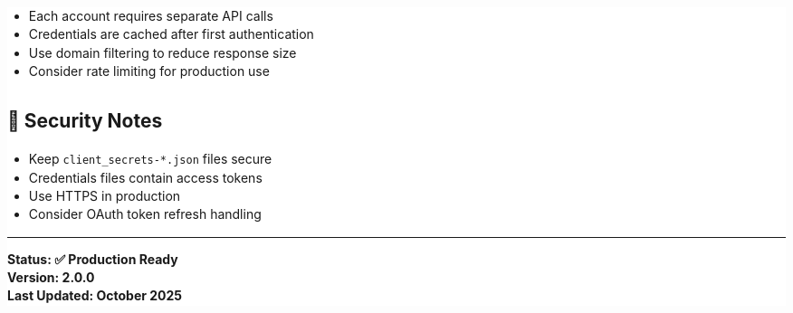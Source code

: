 - Each account requires separate API calls
- Credentials are cached after first authentication
- Use domain filtering to reduce response size
- Consider rate limiting for production use

## 🔐 Security Notes

- Keep `client_secrets-*.json` files secure
- Credentials files contain access tokens
- Use HTTPS in production
- Consider OAuth token refresh handling

---

**Status: ✅ Production Ready**  
**Version: 2.0.0**  
**Last Updated: October 2025**